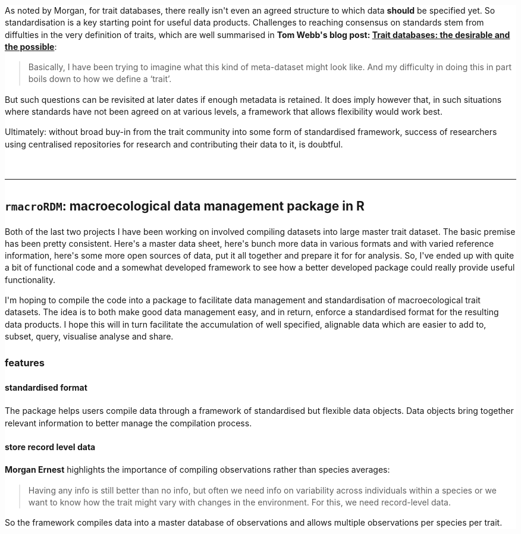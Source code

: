 As noted by Morgan, for trait databases, there really isn't even an agreed structure to which data **should** be specified yet. So standardisation is a key starting point for useful data products. Challenges to reaching consensus on standards stem from diffulties in the very definition of traits, which are well summarised in **Tom Webb's blog post: [Trait databases: the desirable and the possible](http://www.scilogs.com/mola_mola/trait-databases-the-desirable-and-the-possible/)**:

> Basically, I have been trying to imagine what this kind of meta-dataset might look like. And my difficulty in doing this in part boils down to how we define a ‘trait’.

But such questions can be revisited at later dates if enough metadata is retained. It does imply however that, in such situations where standards have not been agreed on at various levels, a framework that allows flexibility would work best. 

Ultimately: without broad buy-in from the trait community into some form of standardised framework, success of researchers using centralised repositories for research and contributing their data to it, is doubtful.

<br>

***


## **`rmacroRDM`: macroecological data management package in R**

Both of the last two projects I have been working on involved compiling datasets into large master trait dataset. The basic premise has been pretty consistent. Here's a master data sheet, here's bunch more data in various formats and with varied reference information, here's some more open sources of data, put it all together and prepare it for for analysis. So, I've ended up with quite a bit of functional code and a somewhat developed framework to see how a better developed package could really provide useful functionality.

I'm hoping to compile the code into a package to facilitate data management and standardisation of macroecological trait datasets. The idea is to both make good data management easy, and in return, enforce a standardised format for the resulting data products. I hope this will in turn facilitate the accumulation of well specified, alignable data which are easier to add to, subset, query, visualise analyse and share.



### **features**

#### standardised format

The package helps users compile data through a framework of standardised but flexible data objects. Data objects bring together relevant information to better manage the compilation process.   

#### store record level data

**Morgan Ernest** highlights the importance of compiling observations rather than species averages:

> Having any info is still better than no info, but often we need info on variability across individuals within a species or we want to know how the trait might vary with changes in the environment. For this, we need record-level data. 

So the framework compiles data into a master database of observations and allows multiple observations per species per trait.
